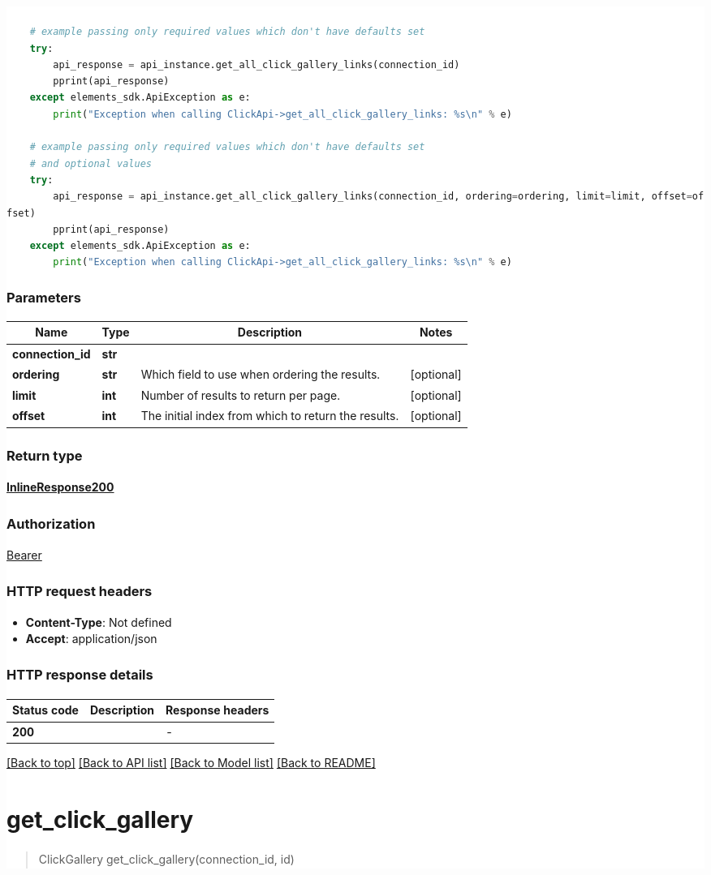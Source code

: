 ```python

    # example passing only required values which don't have defaults set
    try:
        api_response = api_instance.get_all_click_gallery_links(connection_id)
        pprint(api_response)
    except elements_sdk.ApiException as e:
        print("Exception when calling ClickApi->get_all_click_gallery_links: %s\n" % e)

    # example passing only required values which don't have defaults set
    # and optional values
    try:
        api_response = api_instance.get_all_click_gallery_links(connection_id, ordering=ordering, limit=limit, offset=offset)
        pprint(api_response)
    except elements_sdk.ApiException as e:
        print("Exception when calling ClickApi->get_all_click_gallery_links: %s\n" % e)
```


### Parameters

Name | Type | Description  | Notes
------------- | ------------- | ------------- | -------------
 **connection_id** | **str**|  |
 **ordering** | **str**| Which field to use when ordering the results. | [optional]
 **limit** | **int**| Number of results to return per page. | [optional]
 **offset** | **int**| The initial index from which to return the results. | [optional]

### Return type

[**InlineResponse200**](InlineResponse200.md)

### Authorization

[Bearer](../README.md#Bearer)

### HTTP request headers

 - **Content-Type**: Not defined
 - **Accept**: application/json


### HTTP response details
| Status code | Description | Response headers |
|-------------|-------------|------------------|
**200** |  |  -  |

[[Back to top]](#) [[Back to API list]](../#documentation-for-api-endpoints) [[Back to Model list]](../#documentation-for-models) [[Back to README]](../)

# **get_click_gallery**
> ClickGallery get_click_gallery(connection_id, id)
